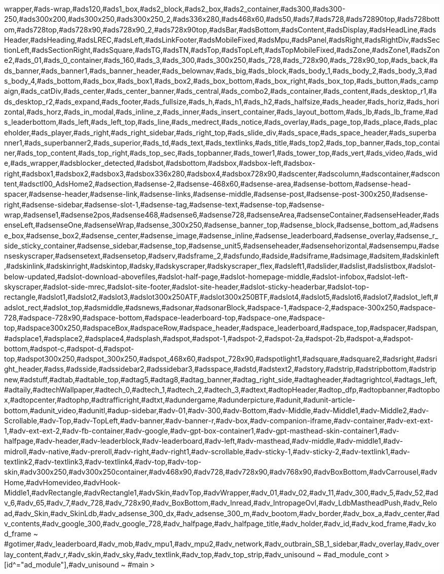 wrapper,#ads-wrap,#ads120,#ads1_box,#ads2_block,#ads2_box,#ads2_container,#ads300,#ads300-250,#ads300x200,#ads300x250,#ads300x250_2,#ads336x280,#ads468x60,#ads50,#ads7,#ads728,#ads72890top,#ads728bottom,#ads728top,#ads728x90,#ads728x90_2,#ads728x90top,#adsBar,#adsBottom,#adsContent,#adsDisplay,#adsHeadLine,#adsHeader,#adsHeading,#adsLREC,#adsLeft,#adsLinkFooter,#adsMobileFixed,#adsMpu,#adsPanel,#adsRight,#adsRightDiv,#adsSectionLeft,#adsSectionRight,#adsSquare,#adsTG,#adsTN,#adsTop,#adsTopLeft,#adsTopMobileFixed,#adsZone,#adsZone1,#adsZone2,#ads_01,#ads_0_container,#ads_160,#ads_3,#ads_300,#ads_300x250,#ads_728,#ads_728x90,#ads_728x90_top,#ads_back,#ads_banner,#ads_banner1,#ads_banner_header,#ads_belownav,#ads_big,#ads_block,#ads_body_1,#ads_body_2,#ads_body_3,#ads_body_4,#ads_bottom,#ads_box,#ads_box1,#ads_box2,#ads_box_bottom,#ads_box_right,#ads_box_top,#ads_button,#ads_campaign,#ads_catDiv,#ads_center,#ads_center_banner,#ads_central,#ads_combo2,#ads_container,#ads_content,#ads_desktop_r1,#ads_desktop_r2,#ads_expand,#ads_footer,#ads_fullsize,#ads_h,#ads_h1,#ads_h2,#ads_halfsize,#ads_header,#ads_horiz,#ads_horizontal,#ads_horz,#ads_in_modal,#ads_inline_z,#ads_inner,#ads_insert_container,#ads_layout_bottom,#ads_lb,#ads_lb_frame,#ads_leaderbottom,#ads_left,#ads_left_top,#ads_line,#ads_medrect,#ads_notice,#ads_overlay,#ads_page_top,#ads_place,#ads_placeholder,#ads_player,#ads_right,#ads_right_sidebar,#ads_right_top,#ads_slide_div,#ads_space,#ads_space_header,#ads_superbanner1,#ads_superbanner2,#ads_superior,#ads_td,#ads_text,#ads_textlinks,#ads_title,#ads_top2,#ads_top_banner,#ads_top_container,#ads_top_content,#ads_top_right,#ads_top_sec,#ads_topbanner,#ads_tower1,#ads_tower_top,#ads_vert,#ads_video,#ads_wide,#ads_wrapper,#adsblocker_detected,#adsbot,#adsbottom,#adsbox,#adsbox-left,#adsbox-right,#adsbox1,#adsbox2,#adsbox3,#adsbox336x280,#adsbox4,#adsbox728x90,#adscenter,#adscolumn,#adscontainer,#adscontent,#adsctl00_AdsHome2,#adsection,#adsense-2,#adsense-468x60,#adsense-area,#adsense-bottom,#adsense-head-spacer,#adsense-header,#adsense-link,#adsense-links,#adsense-middle,#adsense-post,#adsense-post-300x250,#adsense-right,#adsense-sidebar,#adsense-slot-1,#adsense-tag,#adsense-text,#adsense-top,#adsense-wrap,#adsense1,#adsense2pos,#adsense468,#adsense6,#adsense728,#adsenseArea,#adsenseContainer,#adsenseHeader,#adsenseLeft,#adsenseOne,#adsenseWrap,#adsense_300x250,#adsense_banner_top,#adsense_block,#adsense_bottom_ad,#adsense_box,#adsense_box2,#adsense_center,#adsense_image,#adsense_inline,#adsense_leaderboard,#adsense_overlay,#adsense_r_side_sticky_container,#adsense_sidebar,#adsense_top,#adsense_unit5,#adsenseheader,#adsensehorizontal,#adsensempu,#adsenseskyscraper,#adsensetext,#adsensetop,#adserv,#adsframe_2,#adsfundo,#adside,#adsiframe,#adsimage,#adsitem,#adskinleft,#adskinlink,#adskinright,#adskintop,#adsky,#adskyscraper,#adskyscraper_flex,#adsleft1,#adslider,#adslist,#adslistbox,#adslot-below-updated,#adslot-download-abovefiles,#adslot-half-page,#adslot-homepage-middle,#adslot-infobox,#adslot-left-skyscraper,#adslot-side-mrec,#adslot-site-footer,#adslot-site-header,#adslot-sticky-headerbar,#adslot-top-rectangle,#adslot1,#adslot2,#adslot3,#adslot300x250ATF,#adslot300x250BTF,#adslot4,#adslot5,#adslot6,#adslot7,#adslot_left,#adslot_rect,#adslot_top,#adsmiddle,#adsnews,#adsonar,#adsonarBlock,#adspace-1,#adspace-2,#adspace-300x250,#adspace-728,#adspace-728x90,#adspace-bottom,#adspace-leaderboard-top,#adspace-one,#adspace-top,#adspace300x250,#adspaceBox,#adspaceRow,#adspace_header,#adspace_leaderboard,#adspace_top,#adspacer,#adspan,#adsplace1,#adsplace2,#adsplace4,#adsplash,#adspot,#adspot-1,#adspot-2,#adspot-2a,#adspot-2b,#adspot-a,#adspot-bottom,#adspot-c,#adspot-d,#adspot-top,#adspot300x250,#adspot_300x250,#adspot_468x60,#adspot_728x90,#adspotlight1,#adsquare,#adsquare2,#adsright,#adsright_header,#adss,#adsside,#adssidebar2,#adssidebar3,#adsspace,#adstd,#adstext2,#adstory,#adstrip,#adstripbottom,#adstripnew,#adstuff,#adtab,#adtable_top,#adtag5,#adtag8,#adtag_banner,#adtag_right_side,#adtagheader,#adtagrightcol,#adtags_left,#adtaily,#adtechWallpaper,#adtech_0,#adtech_1,#adtech_2,#adtech_3,#adtext,#adtopHeader,#adtop_dfp,#adtopbanner,#adtopbox,#adtopcenter,#adtophp,#adtrafficright,#adtxt,#adundergame,#adunderpicture,#adunit,#adunit-article-bottom,#adunit_video,#adunitl,#adup-sidebar,#adv-01,#adv-300,#adv-Bottom,#adv-Middle,#adv-Middle1,#adv-Middle2,#adv-Scrollable,#adv-Top,#adv-TopLeft,#adv-banner,#adv-banner-r,#adv-box,#adv-companion-iframe,#adv-container,#adv-ext-ext-1,#adv-ext-ext-2,#adv-fb-container,#adv-google,#adv-gpt-box-container1,#adv-gpt-masthead-skin-container1,#adv-halfpage,#adv-header,#adv-leaderblock,#adv-leaderboard,#adv-left,#adv-masthead,#adv-middle,#adv-middle1,#adv-midroll,#adv-native,#adv-preroll,#adv-right,#adv-right1,#adv-scrollable,#adv-sticky-1,#adv-sticky-2,#adv-textlink1,#adv-textlink2,#adv-textlink3,#adv-textlink4,#adv-top,#adv-top-skin,#adv300x250,#adv300x250container,#adv468x90,#adv728,#adv728x90,#adv768x90,#advBoxBottom,#advCarrousel,#advHome,#advHomevideo,#advHook-Middle1,#advRectangle,#advRectangle1,#advSkin,#advTop,#advWrapper,#adv_01,#adv_02,#adv_11,#adv_300,#adv_5,#adv_52,#adv_6,#adv_65,#adv_7,#adv_728,#adv_728x90,#adv_BoxBottom,#adv_Inread,#adv_IntropageOvl,#adv_LdbMastheadPush,#adv_Reload,#adv_Skin,#adv_SkinLdb,#adv_adsense_300_dx,#adv_adsense_300_m,#adv_bootom,#adv_border,#adv_box_a,#adv_center,#adv_contents,#adv_google_300,#adv_google_728,#adv_halfpage,#adv_halfpage_title,#adv_holder,#adv_id,#adv_kod_frame,#adv_kod_frame ~ #gotimer,#adv_leaderboard,#adv_mob,#adv_mpu1,#adv_mpu2,#adv_network,#adv_outbrain_SB_1_sidebar,#adv_overlay,#adv_overlay_content,#adv_r,#adv_skin,#adv_sky,#adv_textlink,#adv_top,#adv_top_strip,#adv_unisound ~ #ad_module_cont > [id^="ad_module"],#adv_unisound ~ #main >